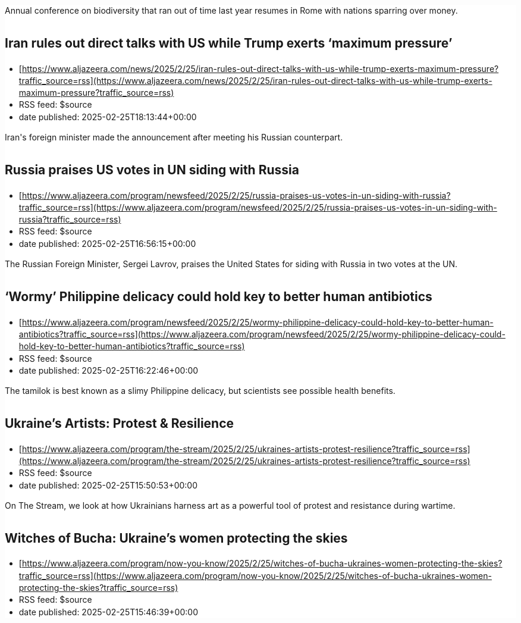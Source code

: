 Annual conference on biodiversity that ran out of time last year resumes in Rome with nations sparring over money.

## Iran rules out direct talks with US while Trump exerts ‘maximum pressure’
 - [https://www.aljazeera.com/news/2025/2/25/iran-rules-out-direct-talks-with-us-while-trump-exerts-maximum-pressure?traffic_source=rss](https://www.aljazeera.com/news/2025/2/25/iran-rules-out-direct-talks-with-us-while-trump-exerts-maximum-pressure?traffic_source=rss)
 - RSS feed: $source
 - date published: 2025-02-25T18:13:44+00:00

Iran&#039;s foreign minister made the announcement after meeting his Russian counterpart.

## Russia praises US votes in UN siding with Russia
 - [https://www.aljazeera.com/program/newsfeed/2025/2/25/russia-praises-us-votes-in-un-siding-with-russia?traffic_source=rss](https://www.aljazeera.com/program/newsfeed/2025/2/25/russia-praises-us-votes-in-un-siding-with-russia?traffic_source=rss)
 - RSS feed: $source
 - date published: 2025-02-25T16:56:15+00:00

The Russian Foreign Minister, Sergei Lavrov, praises the United States for siding with Russia in two votes at the UN.

## ‘Wormy’ Philippine delicacy could hold key to better human antibiotics
 - [https://www.aljazeera.com/program/newsfeed/2025/2/25/wormy-philippine-delicacy-could-hold-key-to-better-human-antibiotics?traffic_source=rss](https://www.aljazeera.com/program/newsfeed/2025/2/25/wormy-philippine-delicacy-could-hold-key-to-better-human-antibiotics?traffic_source=rss)
 - RSS feed: $source
 - date published: 2025-02-25T16:22:46+00:00

The tamilok is best known as a slimy Philippine delicacy, but scientists see possible health benefits.

## Ukraine’s Artists: Protest & Resilience
 - [https://www.aljazeera.com/program/the-stream/2025/2/25/ukraines-artists-protest-resilience?traffic_source=rss](https://www.aljazeera.com/program/the-stream/2025/2/25/ukraines-artists-protest-resilience?traffic_source=rss)
 - RSS feed: $source
 - date published: 2025-02-25T15:50:53+00:00

On The Stream, we look at how Ukrainians harness art as a powerful tool of protest and resistance during wartime.

## Witches of Bucha: Ukraine’s women protecting the skies
 - [https://www.aljazeera.com/program/now-you-know/2025/2/25/witches-of-bucha-ukraines-women-protecting-the-skies?traffic_source=rss](https://www.aljazeera.com/program/now-you-know/2025/2/25/witches-of-bucha-ukraines-women-protecting-the-skies?traffic_source=rss)
 - RSS feed: $source
 - date published: 2025-02-25T15:46:39+00:00
